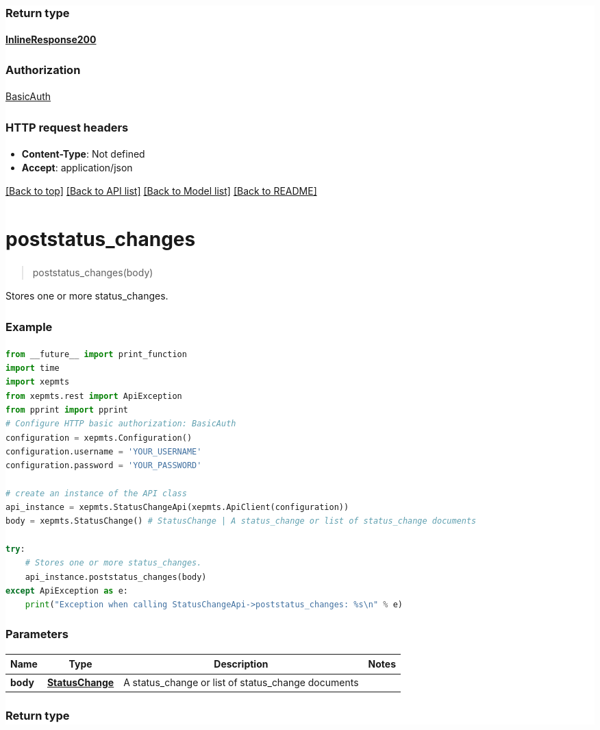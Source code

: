 ### Return type

[**InlineResponse200**](InlineResponse200.md)

### Authorization

[BasicAuth](../README.md#BasicAuth)

### HTTP request headers

 - **Content-Type**: Not defined
 - **Accept**: application/json

[[Back to top]](#) [[Back to API list]](../README.md#documentation-for-api-endpoints) [[Back to Model list]](../README.md#documentation-for-models) [[Back to README]](../README.md)

# **poststatus_changes**
> poststatus_changes(body)

Stores one or more status_changes.

### Example
```python
from __future__ import print_function
import time
import xepmts
from xepmts.rest import ApiException
from pprint import pprint
# Configure HTTP basic authorization: BasicAuth
configuration = xepmts.Configuration()
configuration.username = 'YOUR_USERNAME'
configuration.password = 'YOUR_PASSWORD'

# create an instance of the API class
api_instance = xepmts.StatusChangeApi(xepmts.ApiClient(configuration))
body = xepmts.StatusChange() # StatusChange | A status_change or list of status_change documents

try:
    # Stores one or more status_changes.
    api_instance.poststatus_changes(body)
except ApiException as e:
    print("Exception when calling StatusChangeApi->poststatus_changes: %s\n" % e)
```

### Parameters

Name | Type | Description  | Notes
------------- | ------------- | ------------- | -------------
 **body** | [**StatusChange**](StatusChange.md)| A status_change or list of status_change documents | 

### Return type
